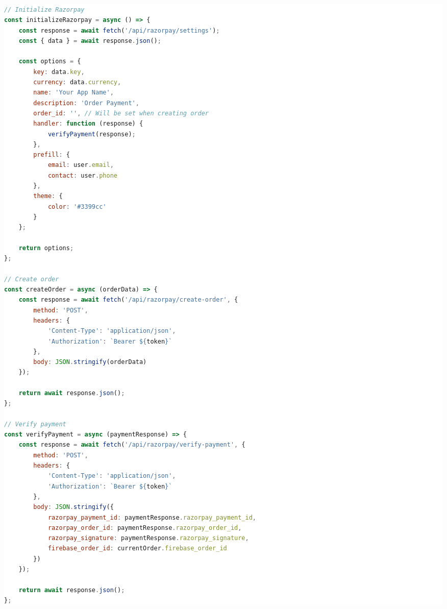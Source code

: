 ```javascript
// Initialize Razorpay
const initializeRazorpay = async () => {
    const response = await fetch('/api/razorpay/settings');
    const { data } = await response.json();
    
    const options = {
        key: data.key,
        currency: data.currency,
        name: 'Your App Name',
        description: 'Order Payment',
        order_id: '', // Will be set when creating order
        handler: function (response) {
            verifyPayment(response);
        },
        prefill: {
            email: user.email,
            contact: user.phone
        },
        theme: {
            color: '#3399cc'
        }
    };
    
    return options;
};

// Create order
const createOrder = async (orderData) => {
    const response = await fetch('/api/razorpay/create-order', {
        method: 'POST',
        headers: {
            'Content-Type': 'application/json',
            'Authorization': `Bearer ${token}`
        },
        body: JSON.stringify(orderData)
    });
    
    return await response.json();
};

// Verify payment
const verifyPayment = async (paymentResponse) => {
    const response = await fetch('/api/razorpay/verify-payment', {
        method: 'POST',
        headers: {
            'Content-Type': 'application/json',
            'Authorization': `Bearer ${token}`
        },
        body: JSON.stringify({
            razorpay_payment_id: paymentResponse.razorpay_payment_id,
            razorpay_order_id: paymentResponse.razorpay_order_id,
            razorpay_signature: paymentResponse.razorpay_signature,
            firebase_order_id: currentOrder.firebase_order_id
        })
    });
    
    return await response.json();
};
```
